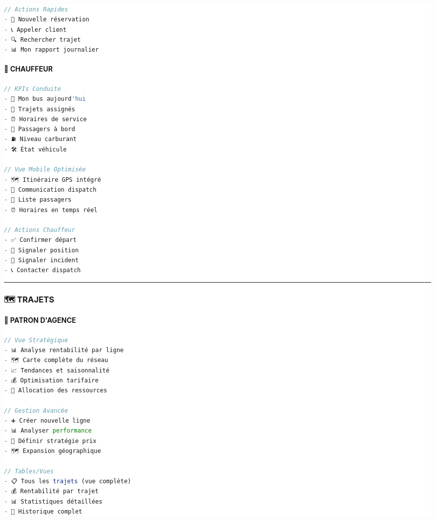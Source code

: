 ```jsx
// Actions Rapides
- 🎫 Nouvelle réservation
- 📞 Appeler client
- 🔍 Rechercher trajet
- 📊 Mon rapport journalier
```

#### 🚐 **CHAUFFEUR**
```jsx
// KPIs Conduite
- 🚌 Mon bus aujourd'hui
- 📍 Trajets assignés
- ⏰ Horaires de service
- 👥 Passagers à bord
- ⛽ Niveau carburant
- 🛠️ État véhicule

// Vue Mobile Optimisée
- 🗺️ Itinéraire GPS intégré
- 📱 Communication dispatch
- 👥 Liste passagers
- ⏰ Horaires en temps réel

// Actions Chauffeur
- ✅ Confirmer départ
- 📍 Signaler position
- 🚨 Signaler incident
- 📞 Contacter dispatch
```

---

### 🗺️ **TRAJETS**

#### 🏢 **PATRON D'AGENCE**
```jsx
// Vue Stratégique
- 📊 Analyse rentabilité par ligne
- 🗺️ Carte complète du réseau
- 📈 Tendances et saisonnalité
- 💰 Optimisation tarifaire
- 🚌 Allocation des ressources

// Gestion Avancée
- ➕ Créer nouvelle ligne
- 📊 Analyser performance
- 🎯 Définir stratégie prix
- 🗺️ Expansion géographique

// Tables/Vues
- 📋 Tous les trajets (vue complète)
- 💰 Rentabilité par trajet
- 📊 Statistiques détaillées
- 🔄 Historique complet
```
